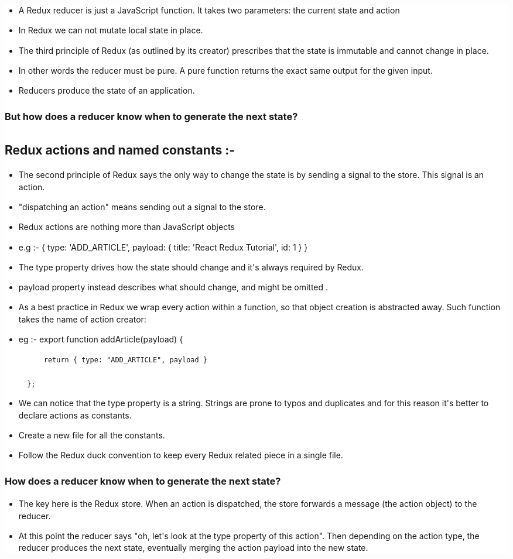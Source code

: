 - A Redux reducer is just a JavaScript function. It takes two parameters: the current state and action 
- In Redux we can not mutate local state in place.

- The third principle of Redux (as outlined by its creator) prescribes that the state is immutable and cannot change in place.

- In other words the reducer must be pure. A pure function returns the exact same output for the given input.

- Reducers produce the state of an application. 
### But how does a reducer know when to generate the next state?

## Redux actions and named constants :- 

- The second principle of Redux says the only way to change the state is by sending a signal to the store. This signal is an action. 
- "dispatching an action" means sending out a signal to the store.
- Redux actions are nothing more than JavaScript objects

- e.g :- 
        {
            type: 'ADD_ARTICLE',
            payload: { title: 'React Redux Tutorial', id: 1 }
        }

- The type property drives how the state should change and it's always required by Redux.
- payload property instead describes what should change, and might be omitted .

- As a best practice in Redux we wrap every action within a function, so that object creation is abstracted away. Such function takes the name of action creator: 

- eg :- 
       export function addArticle(payload) {

            return { type: "ADD_ARTICLE", payload }

        }; 

- We can notice that the type property is a string. Strings are prone to typos and duplicates and for this reason it's better to declare actions as constants.
- Create a new file for all the constants.

- Follow the Redux duck convention to keep every Redux related piece in a single file.

### How does a reducer know when to generate the next state?

- The key here is the Redux store. When an action is dispatched, the store forwards a message (the action object) to the reducer.

- At this point the reducer says "oh, let's look at the type property of this action". Then depending on the action type, the reducer produces the next state, eventually merging the action payload into the new state.
